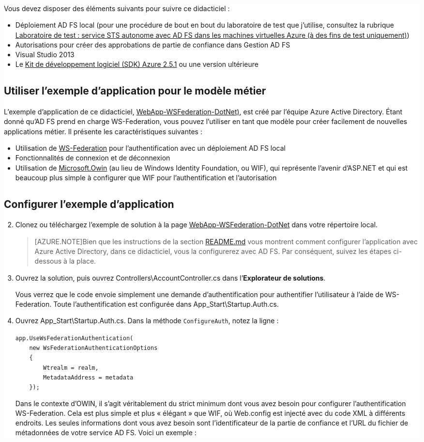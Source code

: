 Vous devez disposer des éléments suivants pour suivre ce didacticiel :

- Déploiement AD FS local (pour une procédure de bout en bout du laboratoire de test que j’utilise, consultez la rubrique [Laboratoire de test : service STS autonome avec AD FS dans les machines virtuelles Azure (à des fins de test uniquement)](TODO))
- Autorisations pour créer des approbations de partie de confiance dans Gestion AD FS
- Visual Studio 2013
- Le [Kit de développement logiciel (SDK) Azure 2.5.1](http://go.microsoft.com/fwlink/p/?linkid=323510&clcid=0x409) ou une version ultérieure

<a name="bkmk_sample"></a>
## Utiliser l’exemple d’application pour le modèle métier ##

L’exemple d’application de ce didacticiel, [WebApp-WSFederation-DotNet)](https://github.com/AzureADSamples/WebApp-WSFederation-DotNet), est créé par l’équipe Azure Active Directory. Étant donné qu’AD FS prend en charge WS-Federation, vous pouvez l’utiliser en tant que modèle pour créer facilement de nouvelles applications métier. Il présente les caractéristiques suivantes :

- Utilisation de [WS-Federation](http://msdn.microsoft.com/library/bb498017.aspx) pour l’authentification avec un déploiement AD FS local
- Fonctionnalités de connexion et de déconnexion
- Utilisation de [Microsoft.Owin](http://www.asp.net/aspnet/overview/owin-and-katana/an-overview-of-project-katana) (au lieu de Windows Identity Foundation, ou WIF), qui représente l’avenir d’ASP.NET et qui est beaucoup plus simple à configurer que WIF pour l’authentification et l’autorisation

<a name="bkmk_setup"></a>
## Configurer l’exemple d’application ##

2.	Clonez ou téléchargez l’exemple de solution à la page [WebApp-WSFederation-DotNet](https://github.com/AzureADSamples/WebApp-WSFederation-DotNet) dans votre répertoire local.

	> [AZURE.NOTE]Bien que les instructions de la section [README.md](https://github.com/AzureADSamples/WebApp-WSFederation-DotNet/blob/master/README.md) vous montrent comment configurer l’application avec Azure Active Directory, dans ce didacticiel, vous la configurerez avec AD FS. Par conséquent, suivez les étapes ci-dessous à la place.

3.	Ouvrez la solution, puis ouvrez Controllers\\AccountController.cs dans l’**Explorateur de solutions**.

	Vous verrez que le code envoie simplement une demande d’authentification pour authentifier l’utilisateur à l’aide de WS-Federation. Toute l’authentification est configurée dans App\_Start\\Startup.Auth.cs.

4.  Ouvrez App\_Start\\Startup.Auth.cs. Dans la méthode `ConfigureAuth`, notez la ligne :

        app.UseWsFederationAuthentication(
            new WsFederationAuthenticationOptions
            {
                Wtrealm = realm,
                MetadataAddress = metadata                                      
            });

	Dans le contexte d’OWIN, il s’agit véritablement du strict minimum dont vous avez besoin pour configurer l’authentification WS-Federation. Cela est plus simple et plus « élégant » que WIF, où Web.config est injecté avec du code XML à différents endroits. Les seules informations dont vous avez besoin sont l’identificateur de la partie de confiance et l’URL du fichier de métadonnées de votre service AD FS. Voici un exemple :
